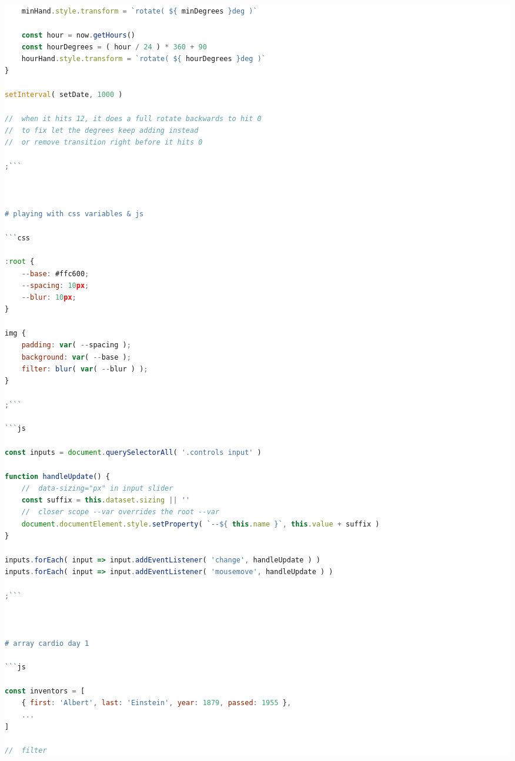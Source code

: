 ```js
	minHand.style.transform = `rotate( ${ minDegrees }deg )`

	const hour = now.getHours()
	const hourDegrees = ( hour / 24 ) * 360 + 90
	hourHand.style.transform = `rotate( ${ hourDegrees }deg )`
}

setInterval( setDate, 1000 )

//	when it hits 12, it does a full rotate backwards to hit 0
//	to fix let the degrees keep adding instead
//	or remove transition right before it hits 0

;```



# playing with css variables & js

```css

:root {
	--base: #ffc600;
	--spacing: 10px;
	--blur: 10px;
}

img {
	padding: var( --spacing );
	background: var( --base );
	filter: blur( var( --blur ) );
}

;```

```js

const inputs = document.querySelectorAll( '.controls input' )

function handleUpdate() {
	//	data-sizing="px" in input slider
	const suffix = this.dataset.sizing || ''
	//	closer scope --var overrides the root --var
	document.documentElement.style.setProperty( `--${ this.name }`, this.value + suffix )
}

inputs.forEach( input => input.addEventListener( 'change', handleUpdate ) )
inputs.forEach( input => input.addEventListener( 'mousemove', handleUpdate ) )

;```



# array cardio day 1

```js

const inventors = [
	{ first: 'Albert', last: 'Einstein', year: 1879, passed: 1955 },
	...
]

//	filter
```